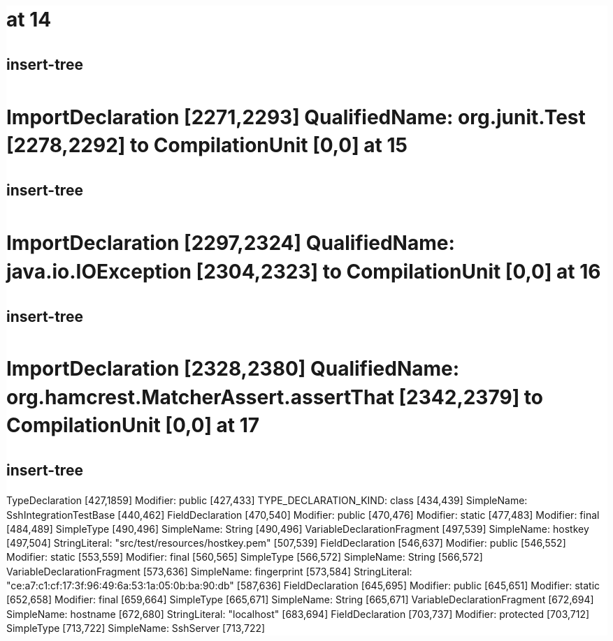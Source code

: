 at 14
===
insert-tree
---
ImportDeclaration [2271,2293]
    QualifiedName: org.junit.Test [2278,2292]
to
CompilationUnit [0,0]
at 15
===
insert-tree
---
ImportDeclaration [2297,2324]
    QualifiedName: java.io.IOException [2304,2323]
to
CompilationUnit [0,0]
at 16
===
insert-tree
---
ImportDeclaration [2328,2380]
    QualifiedName: org.hamcrest.MatcherAssert.assertThat [2342,2379]
to
CompilationUnit [0,0]
at 17
===
insert-tree
---
TypeDeclaration [427,1859]
    Modifier: public [427,433]
    TYPE_DECLARATION_KIND: class [434,439]
    SimpleName: SshIntegrationTestBase [440,462]
    FieldDeclaration [470,540]
        Modifier: public [470,476]
        Modifier: static [477,483]
        Modifier: final [484,489]
        SimpleType [490,496]
            SimpleName: String [490,496]
        VariableDeclarationFragment [497,539]
            SimpleName: hostkey [497,504]
            StringLiteral: "src/test/resources/hostkey.pem" [507,539]
    FieldDeclaration [546,637]
        Modifier: public [546,552]
        Modifier: static [553,559]
        Modifier: final [560,565]
        SimpleType [566,572]
            SimpleName: String [566,572]
        VariableDeclarationFragment [573,636]
            SimpleName: fingerprint [573,584]
            StringLiteral: "ce:a7:c1:cf:17:3f:96:49:6a:53:1a:05:0b:ba:90:db" [587,636]
    FieldDeclaration [645,695]
        Modifier: public [645,651]
        Modifier: static [652,658]
        Modifier: final [659,664]
        SimpleType [665,671]
            SimpleName: String [665,671]
        VariableDeclarationFragment [672,694]
            SimpleName: hostname [672,680]
            StringLiteral: "localhost" [683,694]
    FieldDeclaration [703,737]
        Modifier: protected [703,712]
        SimpleType [713,722]
            SimpleName: SshServer [713,722]